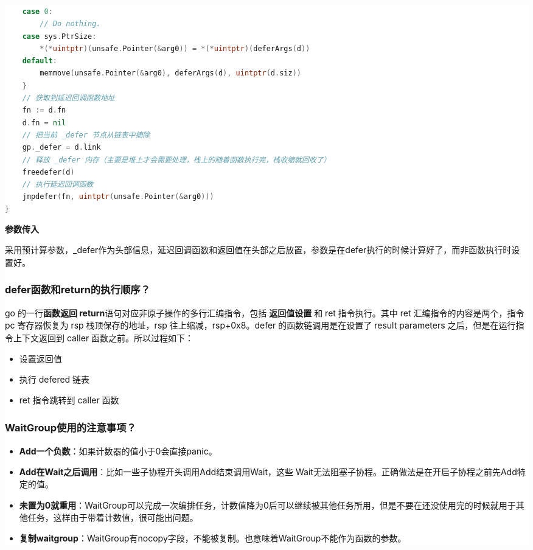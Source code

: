 ```go
	case 0:
		// Do nothing.
	case sys.PtrSize:
		*(*uintptr)(unsafe.Pointer(&arg0)) = *(*uintptr)(deferArgs(d))
	default:
		memmove(unsafe.Pointer(&arg0), deferArgs(d), uintptr(d.siz))
	}
	// 获取到延迟回调函数地址
	fn := d.fn
	d.fn = nil
	// 把当前 _defer 节点从链表中摘除
	gp._defer = d.link
	// 释放 _defer 内存（主要是堆上才会需要处理，栈上的随着函数执行完，栈收缩就回收了）
	freedefer(d)
	// 执行延迟回调函数
	jmpdefer(fn, uintptr(unsafe.Pointer(&arg0)))
}
```

**参数传入**

采用预计算参数，_defer作为头部信息，延迟回调函数和返回值在头部之后放置，参数是在defer执行的时候计算好了，而非函数执行时设置好。



### defer函数和return的执行顺序？<Badge text="了解" type="info" />

go 的一行**函数返回 return**语句对应非原子操作的多行汇编指令，包括 **返回值设置** 和 ret 指令执行。其中 ret 汇编指令的内容是两个，指令pc 寄存器恢复为 rsp 栈顶保存的地址，rsp 往上缩减，rsp+0x8。defer 的函数链调用是在设置了 result parameters 之后，但是在运行指令上下文返回到 caller 函数之前。所以过程如下：

- 设置返回值

- 执行 defered 链表

- ret 指令跳转到 caller 函数



### WaitGroup使用的注意事项？

- **Add一个负数**：如果计数器的值小于0会直接panic。

- **Add在Wait之后调用**：比如一些子协程开头调用Add结束调用Wait，这些 Wait无法阻塞子协程。正确做法是在开启子协程之前先Add特定的值。

- **未置为0就重用**：WaitGroup可以完成一次编排任务，计数值降为0后可以继续被其他任务所用，但是不要在还没使用完的时候就用于其他任务，这样由于带着计数值，很可能出问题。
- **复制waitgroup**：WaitGroup有nocopy字段，不能被复制。也意味着WaitGroup不能作为函数的参数。



